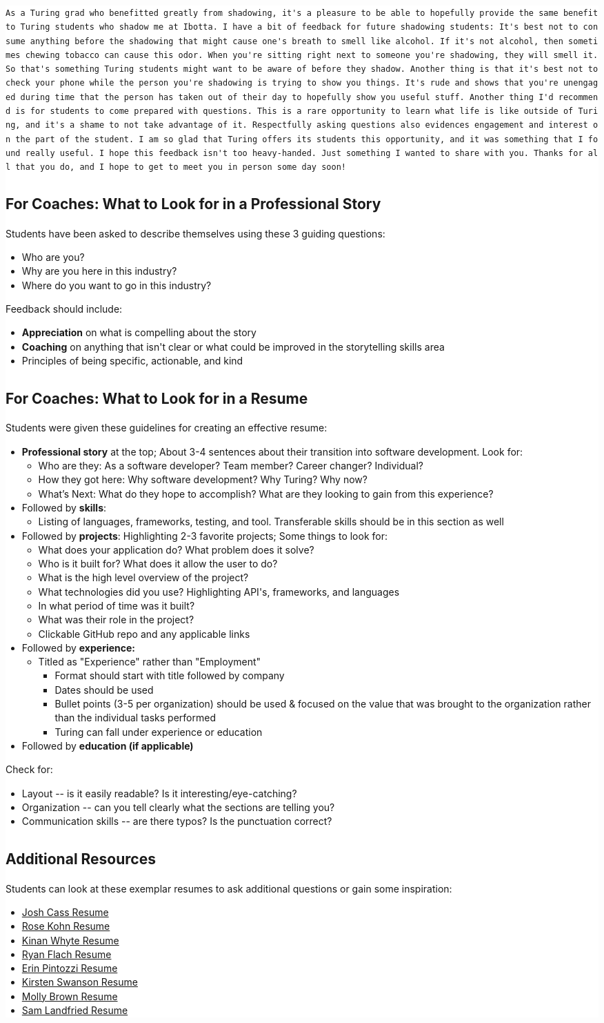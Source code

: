 ```As a Turing grad who benefitted greatly from shadowing, it's a pleasure to be able to hopefully provide the same benefit to Turing students who shadow me at Ibotta. I have a bit of feedback for future shadowing students: It's best not to consume anything before the shadowing that might cause one's breath to smell like alcohol. If it's not alcohol, then sometimes chewing tobacco can cause this odor. When you're sitting right next to someone you're shadowing, they will smell it. So that's something Turing students might want to be aware of before they shadow. Another thing is that it's best not to check your phone while the person you're shadowing is trying to show you things. It's rude and shows that you're unengaged during time that the person has taken out of their day to hopefully show you useful stuff. Another thing I'd recommend is for students to come prepared with questions. This is a rare opportunity to learn what life is like outside of Turing, and it's a shame to not take advantage of it. Respectfully asking questions also evidences engagement and interest on the part of the student. I am so glad that Turing offers its students this opportunity, and it was something that I found really useful. I hope this feedback isn't too heavy-handed. Just something I wanted to share with you. Thanks for all that you do, and I hope to get to meet you in person some day soon!```

## For Coaches: What to Look for in a Professional Story
Students have been asked to describe themselves using these 3 guiding questions:
* Who are you?
* Why are you here in this industry?
* Where do you want to go in this industry?

Feedback should include:
* **Appreciation** on what is compelling about the story
* **Coaching** on anything that isn't clear or what could be improved in the storytelling skills area 
* Principles of being specific, actionable, and kind 

## For Coaches: What to Look for in a Resume
Students were given these guidelines for creating an effective resume:
* **Professional story** at the top; About 3-4 sentences about their transition into software development. Look for:
 	* Who are they: As a software developer? Team member? Career changer? Individual?
 	* How they got here: Why software development? Why Turing? Why now?
 	* What’s Next: What do they hope to accomplish? What are they looking to gain from this experience? 
* Followed by **skills**:
  * Listing of languages, frameworks, testing, and tool. Transferable skills should be in this section as well
* Followed by **projects**: Highlighting 2-3 favorite projects; Some things to look for:
	 * What does your application do? What problem does it solve? 
	 * Who is it built for? What does it allow the user to do? 
 	* What is the high level overview of the project? 
 	* What technologies did you use? Highlighting API's, frameworks, and languages
 	* In what period of time was it built?
 	* What was their role in the project?
  * Clickable GitHub repo and any applicable links
* Followed by **experience:**
  * Titled as "Experience" rather than "Employment"
	 * Format should start with title followed by company
	 * Dates should be used
	 * Bullet points (3-5 per organization) should be used & focused on the value that was brought to the organization rather than the individual tasks performed
	* Turing can fall under experience or education 
* Followed by **education (if applicable)**

Check for:
  * Layout -- is it easily readable? Is it interesting/eye-catching?
  * Organization -- can you tell clearly what the sections are telling you?
  * Communication skills -- are there typos? Is the punctuation correct? 

## Additional Resources
Students can look at these exemplar resumes to ask additional questions or gain some inspiration:

- [Josh Cass Resume](https://www.turing.io/sites/default/files/resumes/josh_cass.pdf)
 - [Rose Kohn Resume](https://www.turing.io/sites/default/files/resumes/rose_a_kohn.pdf)
 - [Kinan Whyte Resume](https://github.com/turingschool/career-development-curriculum/blob/master/files/Resume%20ex%201.pdf)
 - [Ryan Flach Resume](https://github.com/turingschool/career-development-curriculum/blob/master/files/Resume%20ex%202.pdf) 
 - [Erin Pintozzi Resume](https://github.com/turingschool/career-development-curriculum/blob/master/files/Resume%20ex%203.pdf)
 - [Kirsten Swanson Resume](https://github.com/turingschool/career-development-curriculum/blob/master/files/Kirsten%20Swanson%20Resume.pdf)
 - [Molly Brown Resume](https://github.com/turingschool/career-development-curriculum/blob/master/files/Molly%20Brown%20Resume.pdf)
 - [Sam Landfried Resume](https://github.com/turingschool/career-development-curriculum/blob/master/files/Sam%20Landfried%20Resume.pdf)
```